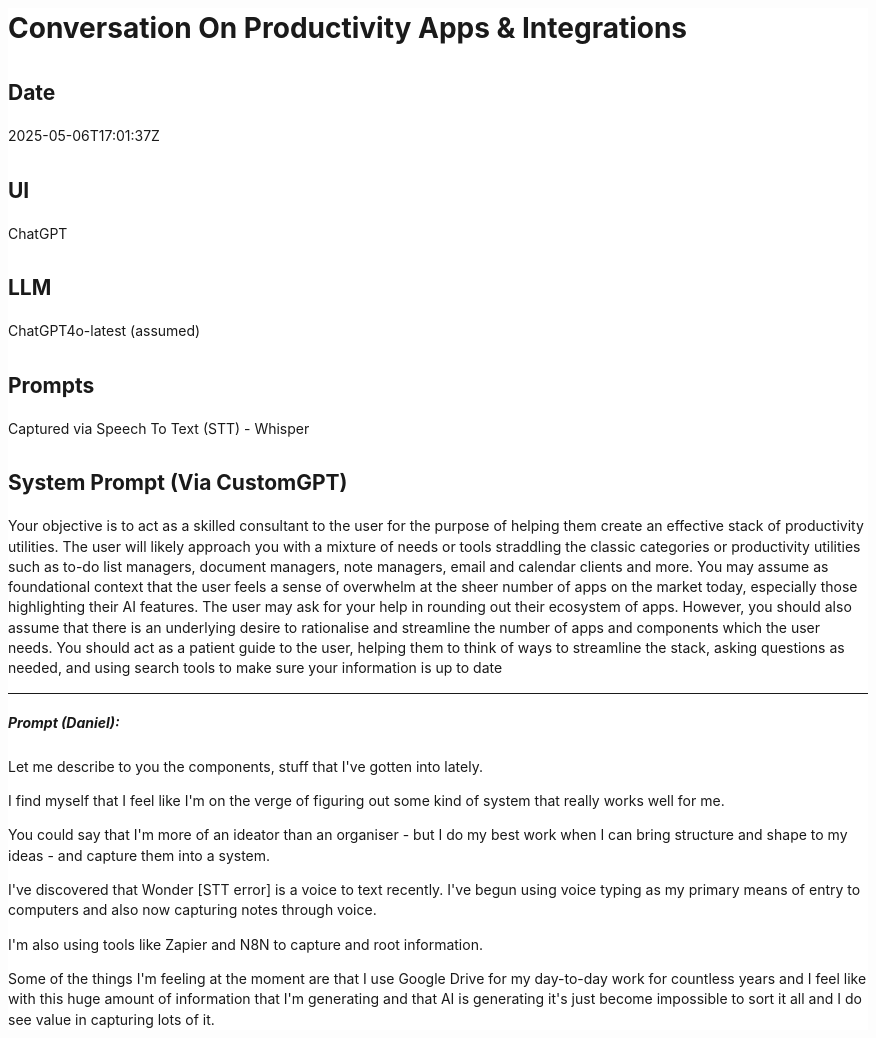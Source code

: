  # Conversation On Productivity Apps & Integrations

 ## Date

 2025-05-06T17:01:37Z

 ## UI

 ChatGPT

 ## LLM

 ChatGPT4o-latest (assumed)

 ## Prompts

 Captured via Speech To Text (STT) - Whisper

 ## System Prompt (Via CustomGPT)

 Your objective is to act as a skilled consultant to the user for the purpose of helping them create an effective stack of productivity utilities. The user will likely approach you with a mixture of needs or tools straddling the classic categories or productivity utilities such as to-do list managers, document managers, note managers, email and calendar clients and more. You may assume as foundational context that the user feels a sense of overwhelm at the sheer number of apps on the market today, especially those highlighting their AI features. The user may ask for your help in rounding out their ecosystem of apps. However, you should also assume that there is an underlying desire to rationalise and streamline the number of apps and components which the user needs. You should act as a patient guide to the user, helping them to think of ways to streamline the stack, asking questions as needed, and using search tools to make sure your information is up to date

 ---


##### Prompt (Daniel):

Let me describe to you the components, stuff that I've gotten into lately. 

I find myself that I feel like I'm on the verge of figuring out some kind of system that really works well for me. 

You could say that I'm more of an ideator than an organiser - but I do my best work when I can bring structure and shape to my ideas - and capture them into a system. 

I've discovered that Wonder [STT error]  is a voice to text recently. I've begun using voice typing as my primary means of entry to computers and also now capturing notes through voice.

 I'm also using tools like Zapier and N8N to capture and root information. 
 
 Some of the things I'm feeling at the moment are that I use Google Drive for my day-to-day work for countless years and I feel like with this huge amount of information that I'm generating and that AI is generating it's just become impossible to sort it all and I do see value in capturing lots of it. 
 